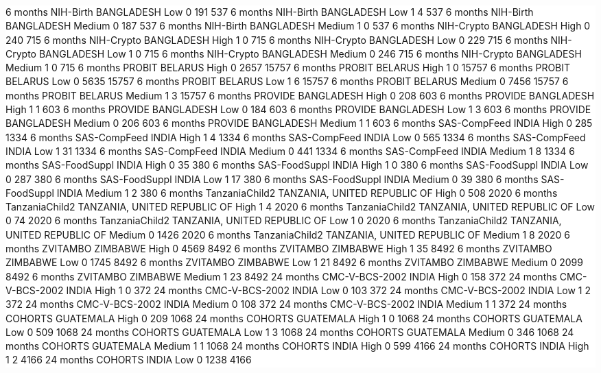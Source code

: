 6 months    NIH-Birth        BANGLADESH                     Low               0      191     537
6 months    NIH-Birth        BANGLADESH                     Low               1        4     537
6 months    NIH-Birth        BANGLADESH                     Medium            0      187     537
6 months    NIH-Birth        BANGLADESH                     Medium            1        0     537
6 months    NIH-Crypto       BANGLADESH                     High              0      240     715
6 months    NIH-Crypto       BANGLADESH                     High              1        0     715
6 months    NIH-Crypto       BANGLADESH                     Low               0      229     715
6 months    NIH-Crypto       BANGLADESH                     Low               1        0     715
6 months    NIH-Crypto       BANGLADESH                     Medium            0      246     715
6 months    NIH-Crypto       BANGLADESH                     Medium            1        0     715
6 months    PROBIT           BELARUS                        High              0     2657   15757
6 months    PROBIT           BELARUS                        High              1        0   15757
6 months    PROBIT           BELARUS                        Low               0     5635   15757
6 months    PROBIT           BELARUS                        Low               1        6   15757
6 months    PROBIT           BELARUS                        Medium            0     7456   15757
6 months    PROBIT           BELARUS                        Medium            1        3   15757
6 months    PROVIDE          BANGLADESH                     High              0      208     603
6 months    PROVIDE          BANGLADESH                     High              1        1     603
6 months    PROVIDE          BANGLADESH                     Low               0      184     603
6 months    PROVIDE          BANGLADESH                     Low               1        3     603
6 months    PROVIDE          BANGLADESH                     Medium            0      206     603
6 months    PROVIDE          BANGLADESH                     Medium            1        1     603
6 months    SAS-CompFeed     INDIA                          High              0      285    1334
6 months    SAS-CompFeed     INDIA                          High              1        4    1334
6 months    SAS-CompFeed     INDIA                          Low               0      565    1334
6 months    SAS-CompFeed     INDIA                          Low               1       31    1334
6 months    SAS-CompFeed     INDIA                          Medium            0      441    1334
6 months    SAS-CompFeed     INDIA                          Medium            1        8    1334
6 months    SAS-FoodSuppl    INDIA                          High              0       35     380
6 months    SAS-FoodSuppl    INDIA                          High              1        0     380
6 months    SAS-FoodSuppl    INDIA                          Low               0      287     380
6 months    SAS-FoodSuppl    INDIA                          Low               1       17     380
6 months    SAS-FoodSuppl    INDIA                          Medium            0       39     380
6 months    SAS-FoodSuppl    INDIA                          Medium            1        2     380
6 months    TanzaniaChild2   TANZANIA, UNITED REPUBLIC OF   High              0      508    2020
6 months    TanzaniaChild2   TANZANIA, UNITED REPUBLIC OF   High              1        4    2020
6 months    TanzaniaChild2   TANZANIA, UNITED REPUBLIC OF   Low               0       74    2020
6 months    TanzaniaChild2   TANZANIA, UNITED REPUBLIC OF   Low               1        0    2020
6 months    TanzaniaChild2   TANZANIA, UNITED REPUBLIC OF   Medium            0     1426    2020
6 months    TanzaniaChild2   TANZANIA, UNITED REPUBLIC OF   Medium            1        8    2020
6 months    ZVITAMBO         ZIMBABWE                       High              0     4569    8492
6 months    ZVITAMBO         ZIMBABWE                       High              1       35    8492
6 months    ZVITAMBO         ZIMBABWE                       Low               0     1745    8492
6 months    ZVITAMBO         ZIMBABWE                       Low               1       21    8492
6 months    ZVITAMBO         ZIMBABWE                       Medium            0     2099    8492
6 months    ZVITAMBO         ZIMBABWE                       Medium            1       23    8492
24 months   CMC-V-BCS-2002   INDIA                          High              0      158     372
24 months   CMC-V-BCS-2002   INDIA                          High              1        0     372
24 months   CMC-V-BCS-2002   INDIA                          Low               0      103     372
24 months   CMC-V-BCS-2002   INDIA                          Low               1        2     372
24 months   CMC-V-BCS-2002   INDIA                          Medium            0      108     372
24 months   CMC-V-BCS-2002   INDIA                          Medium            1        1     372
24 months   COHORTS          GUATEMALA                      High              0      209    1068
24 months   COHORTS          GUATEMALA                      High              1        0    1068
24 months   COHORTS          GUATEMALA                      Low               0      509    1068
24 months   COHORTS          GUATEMALA                      Low               1        3    1068
24 months   COHORTS          GUATEMALA                      Medium            0      346    1068
24 months   COHORTS          GUATEMALA                      Medium            1        1    1068
24 months   COHORTS          INDIA                          High              0      599    4166
24 months   COHORTS          INDIA                          High              1        2    4166
24 months   COHORTS          INDIA                          Low               0     1238    4166